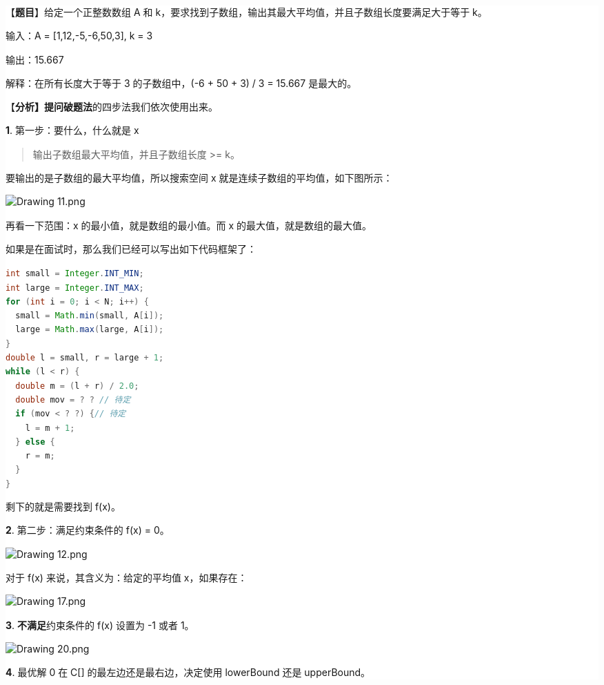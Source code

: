 【**题目**】给定一个正整数数组 A 和 k，要求找到子数组，输出其最大平均值，并且子数组长度要满足大于等于 k。

输入：A = \[1,12,-5,-6,50,3\], k = 3

输出：15.667

解释：在所有长度大于等于 3 的子数组中，(-6 + 50 + 3) / 3 = 15.667 是最大的。

【**分析】提问破题法**的四步法我们依次使用出来。

**1**. 第一步：要什么，什么就是 x

> 输出子数组最大平均值，并且子数组长度 >= k。

要输出的是子数组的最大平均值，所以搜索空间 x 就是连续子数组的平均值，如下图所示：

![Drawing 11.png](http://p6ui.toweydoc.tech:20080/images/stydocs/CioPOWBdnfCAfgTUAABrY1hyi1k406.png)

再看一下范围：x 的最小值，就是数组的最小值。而 x 的最大值，就是数组的最大值。

如果是在面试时，那么我们已经可以写出如下代码框架了：

```java
int small = Integer.INT_MIN;
int large = Integer.INT_MAX;
for (int i = 0; i < N; i++) {
  small = Math.min(small, A[i]);
  large = Math.max(large, A[i]);
}
double l = small, r = large + 1;
while (l < r) {
  double m = (l + r) / 2.0;
  double mov = ? ? // 待定
  if (mov < ? ?) {// 待定
    l = m + 1;
  } else {
    r = m;
  }
}

```

剩下的就是需要找到 f(x)。

**2**. 第二步：满足约束条件的 f(x) = 0。

![Drawing 12.png](http://p6ui.toweydoc.tech:20080/images/stydocs/Cgp9HWBdngWALZ9zAABhy_ZI9lg598.png)

对于 f(x) 来说，其含义为：给定的平均值 x，如果存在：

![Drawing 17.png](http://p6ui.toweydoc.tech:20080/images/stydocs/Cgp9HWBdnieAbr7hAABBUtXsXLI943.png)

**3**. **不满足**约束条件的 f(x) 设置为 -1 或者 1。

![Drawing 20.png](http://p6ui.toweydoc.tech:20080/images/stydocs/CioPOWBdnhGADWo8AABejsjHA-g049.png)

**4**. 最优解 0 在 C\[\] 的最左边还是最右边，决定使用 lowerBound 还是 upperBound。
